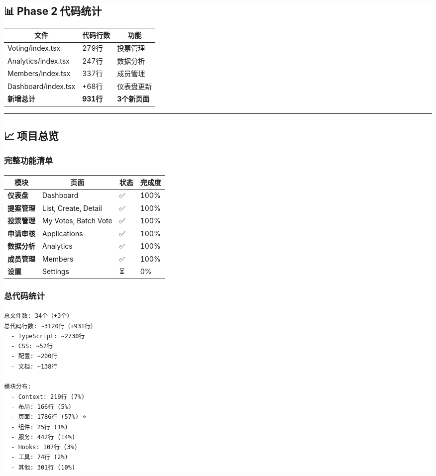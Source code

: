 
## 📊 Phase 2 代码统计

| 文件 | 代码行数 | 功能 |
|------|---------|------|
| Voting/index.tsx | 279行 | 投票管理 |
| Analytics/index.tsx | 247行 | 数据分析 |
| Members/index.tsx | 337行 | 成员管理 |
| Dashboard/index.tsx | +68行 | 仪表盘更新 |
| **新增总计** | **931行** | **3个新页面** |

---

## 📈 项目总览

### 完整功能清单

| 模块 | 页面 | 状态 | 完成度 |
|------|------|------|--------|
| **仪表盘** | Dashboard | ✅ | 100% |
| **提案管理** | List, Create, Detail | ✅ | 100% |
| **投票管理** | My Votes, Batch Vote | ✅ | 100% |
| **申请审核** | Applications | ✅ | 100% |
| **数据分析** | Analytics | ✅ | 100% |
| **成员管理** | Members | ✅ | 100% |
| **设置** | Settings | ⏳ | 0% |

### 总代码统计

```
总文件数: 34个（+3个）
总代码行数: ~3120行（+931行）
  - TypeScript: ~2730行
  - CSS: ~52行
  - 配置: ~200行
  - 文档: ~138行

模块分布:
  - Context: 219行 (7%)
  - 布局: 166行 (5%)
  - 页面: 1786行 (57%) ⭐
  - 组件: 25行 (1%)
  - 服务: 442行 (14%)
  - Hooks: 107行 (3%)
  - 工具: 74行 (2%)
  - 其他: 301行 (10%)
```
